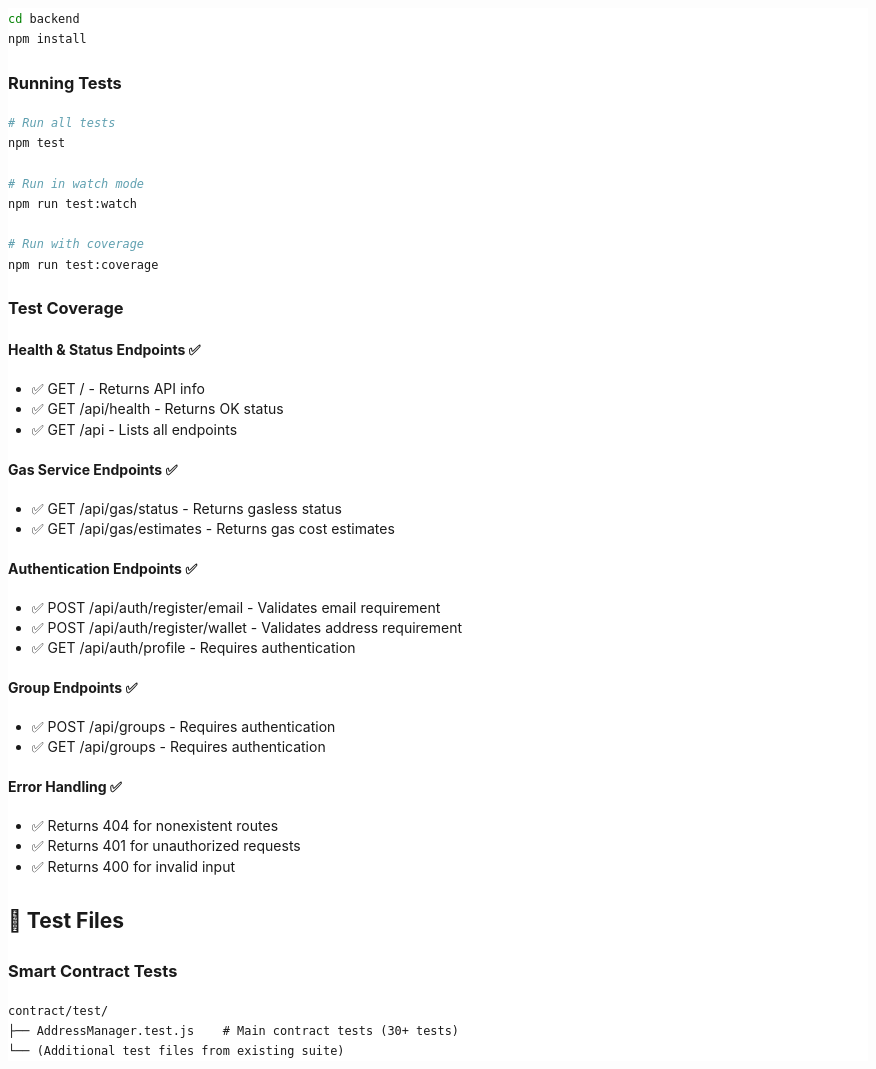 ```bash
cd backend
npm install
```

### Running Tests

```bash
# Run all tests
npm test

# Run in watch mode
npm run test:watch

# Run with coverage
npm run test:coverage
```

### Test Coverage

#### Health & Status Endpoints ✅
- ✅ GET / - Returns API info
- ✅ GET /api/health - Returns OK status
- ✅ GET /api - Lists all endpoints

#### Gas Service Endpoints ✅
- ✅ GET /api/gas/status - Returns gasless status
- ✅ GET /api/gas/estimates - Returns gas cost estimates

#### Authentication Endpoints ✅
- ✅ POST /api/auth/register/email - Validates email requirement
- ✅ POST /api/auth/register/wallet - Validates address requirement
- ✅ GET /api/auth/profile - Requires authentication

#### Group Endpoints ✅
- ✅ POST /api/groups - Requires authentication
- ✅ GET /api/groups - Requires authentication

#### Error Handling ✅
- ✅ Returns 404 for nonexistent routes
- ✅ Returns 401 for unauthorized requests
- ✅ Returns 400 for invalid input

## 📝 Test Files

### Smart Contract Tests
```
contract/test/
├── AddressManager.test.js    # Main contract tests (30+ tests)
└── (Additional test files from existing suite)
```
